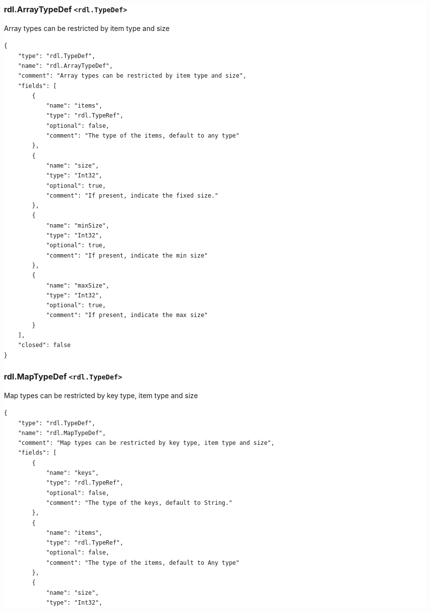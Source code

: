 ### rdl.ArrayTypeDef `<rdl.TypeDef>`

Array types can be restricted by item type and size


```
{
    "type": "rdl.TypeDef",
    "name": "rdl.ArrayTypeDef",
    "comment": "Array types can be restricted by item type and size",
    "fields": [
        {
            "name": "items",
            "type": "rdl.TypeRef",
            "optional": false,
            "comment": "The type of the items, default to any type"
        },
        {
            "name": "size",
            "type": "Int32",
            "optional": true,
            "comment": "If present, indicate the fixed size."
        },
        {
            "name": "minSize",
            "type": "Int32",
            "optional": true,
            "comment": "If present, indicate the min size"
        },
        {
            "name": "maxSize",
            "type": "Int32",
            "optional": true,
            "comment": "If present, indicate the max size"
        }
    ],
    "closed": false
}
```

### rdl.MapTypeDef `<rdl.TypeDef>`

Map types can be restricted by key type, item type and size


```
{
    "type": "rdl.TypeDef",
    "name": "rdl.MapTypeDef",
    "comment": "Map types can be restricted by key type, item type and size",
    "fields": [
        {
            "name": "keys",
            "type": "rdl.TypeRef",
            "optional": false,
            "comment": "The type of the keys, default to String."
        },
        {
            "name": "items",
            "type": "rdl.TypeRef",
            "optional": false,
            "comment": "The type of the items, default to Any type"
        },
        {
            "name": "size",
            "type": "Int32",
```